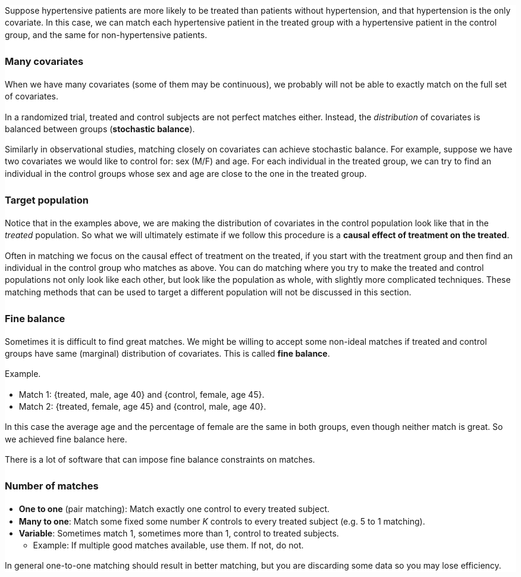 Suppose hypertensive patients are more likely to be treated than patients without hypertension, and that hypertension is the only covariate. In this case, we can match each hypertensive patient in the treated group with a hypertensive patient in the control group, and the same for non-hypertensive patients.

### Many covariates

When we have many covariates (some of them may be continuous), we probably will not be able to exactly match on the full set of covariates.

In a randomized trial, treated and control subjects are not perfect matches either. Instead, the _distribution_ of covariates is balanced between groups (**stochastic balance**).

Similarly in observational studies, matching closely on covariates can achieve stochastic balance. For example, suppose we have two covariates we would like to control for: sex (M/F) and age. For each individual in the treated group, we can try to find an individual in the control groups whose sex and age are close to the one in the treated group.

### Target population

Notice that in the examples above, we are making the distribution of covariates in the control population look like that in the _treated_ population. So what we will ultimately estimate if we follow this procedure is a **causal effect of treatment on the treated**.

Often in matching we focus on the causal effect of treatment on the treated, if you start with the treatment group and then find an individual in the control group who matches as above. You can do matching where you try to make the treated and control populations not only look like each other, but look like the population as whole, with slightly more complicated techniques. These matching methods that can be used to target a different population will not be discussed in this section.

### Fine balance

Sometimes it is difficult to find great matches. We might be willing to accept some non-ideal matches if treated and control groups have same (marginal) distribution of covariates. This is called **fine balance**.

Example.
* Match 1: {treated, male, age 40} and {control, female, age 45}.
* Match 2: {treated, female, age 45} and {control, male, age 40}.

In this case the average age and the percentage of female are the same in both groups, even though neither match is great. So we achieved fine balance here.

There is a lot of software that can impose fine balance constraints on matches.

### Number of matches

* **One to one** (pair matching): Match exactly one control to every treated subject.
* **Many to one**: Match some fixed some number $K$ controls to every treated subject (e.g. 5 to 1 matching).
* **Variable**: Sometimes match 1, sometimes more than 1, control to treated subjects.
  * Example: If multiple good matches available, use them. If not, do not.

In general one-to-one matching should result in better matching, but you are discarding some data so you may lose efficiency.
